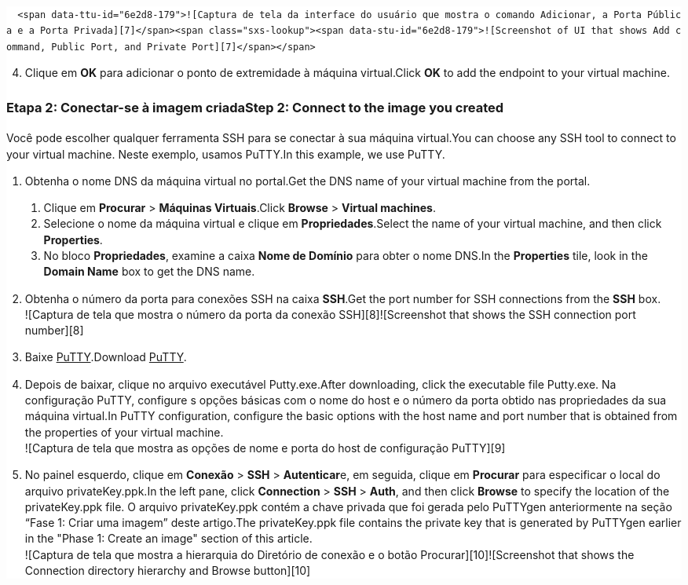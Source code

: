       <span data-ttu-id="6e2d8-179">![Captura de tela da interface do usuário que mostra o comando Adicionar, a Porta Pública e a Porta Privada][7]</span><span class="sxs-lookup"><span data-stu-id="6e2d8-179">![Screenshot of UI that shows Add command, Public Port, and Private Port][7]</span></span>
4. <span data-ttu-id="6e2d8-180">Clique em **OK** para adicionar o ponto de extremidade à máquina virtual.</span><span class="sxs-lookup"><span data-stu-id="6e2d8-180">Click **OK** to add the endpoint to your virtual machine.</span></span>

### <a name="step-2-connect-to-the-image-you-created"></a><span data-ttu-id="6e2d8-181">Etapa 2: Conectar-se à imagem criada</span><span class="sxs-lookup"><span data-stu-id="6e2d8-181">Step 2: Connect to the image you created</span></span>
<span data-ttu-id="6e2d8-182">Você pode escolher qualquer ferramenta SSH para se conectar à sua máquina virtual.</span><span class="sxs-lookup"><span data-stu-id="6e2d8-182">You can choose any SSH tool to connect to your virtual machine.</span></span> <span data-ttu-id="6e2d8-183">Neste exemplo, usamos PuTTY.</span><span class="sxs-lookup"><span data-stu-id="6e2d8-183">In this example, we use PuTTY.</span></span>  

1. <span data-ttu-id="6e2d8-184">Obtenha o nome DNS da máquina virtual no portal.</span><span class="sxs-lookup"><span data-stu-id="6e2d8-184">Get the DNS name of your virtual machine from the portal.</span></span>
    1. <span data-ttu-id="6e2d8-185">Clique em **Procurar** > **Máquinas Virtuais**.</span><span class="sxs-lookup"><span data-stu-id="6e2d8-185">Click **Browse** > **Virtual machines**.</span></span>
    2. <span data-ttu-id="6e2d8-186">Selecione o nome da máquina virtual e clique em **Propriedades**.</span><span class="sxs-lookup"><span data-stu-id="6e2d8-186">Select the name of your virtual machine, and then click **Properties**.</span></span>
    3. <span data-ttu-id="6e2d8-187">No bloco **Propriedades**, examine a caixa **Nome de Domínio** para obter o nome DNS.</span><span class="sxs-lookup"><span data-stu-id="6e2d8-187">In the **Properties** tile, look in the **Domain Name** box to get the DNS name.</span></span>  

2. <span data-ttu-id="6e2d8-188">Obtenha o número da porta para conexões SSH na caixa **SSH**.</span><span class="sxs-lookup"><span data-stu-id="6e2d8-188">Get the port number for SSH connections from the **SSH** box.</span></span>  
<span data-ttu-id="6e2d8-189">![Captura de tela que mostra o número da porta da conexão SSH][8]</span><span class="sxs-lookup"><span data-stu-id="6e2d8-189">![Screenshot that shows the SSH connection port number][8]</span></span>

3. <span data-ttu-id="6e2d8-190">Baixe [PuTTY](http://www.putty.org/).</span><span class="sxs-lookup"><span data-stu-id="6e2d8-190">Download [PuTTY](http://www.putty.org/).</span></span>  

4. <span data-ttu-id="6e2d8-191">Depois de baixar, clique no arquivo executável Putty.exe.</span><span class="sxs-lookup"><span data-stu-id="6e2d8-191">After downloading, click the executable file Putty.exe.</span></span> <span data-ttu-id="6e2d8-192">Na configuração PuTTY, configure s opções básicas com o nome do host e o número da porta obtido nas propriedades da sua máquina virtual.</span><span class="sxs-lookup"><span data-stu-id="6e2d8-192">In PuTTY configuration, configure the basic options with the host name and port number that is obtained from the properties of your virtual machine.</span></span>   
![Captura de tela que mostra as opções de nome e porta do host de configuração PuTTY][9]

5. <span data-ttu-id="6e2d8-194">No painel esquerdo, clique em **Conexão** > **SSH** > **Autenticar**e, em seguida, clique em **Procurar** para especificar o local do arquivo privateKey.ppk.</span><span class="sxs-lookup"><span data-stu-id="6e2d8-194">In the left pane, click **Connection** > **SSH** > **Auth**, and then click **Browse** to specify the location of the privateKey.ppk file.</span></span> <span data-ttu-id="6e2d8-195">O arquivo privateKey.ppk contém a chave privada que foi gerada pelo PuTTYgen anteriormente na seção “Fase 1: Criar uma imagem” deste artigo.</span><span class="sxs-lookup"><span data-stu-id="6e2d8-195">The privateKey.ppk file contains the private key that is generated by PuTTYgen earlier in the "Phase 1: Create an image" section of this article.</span></span>  
<span data-ttu-id="6e2d8-196">![Captura de tela que mostra a hierarquia do Diretório de conexão e o botão Procurar][10]</span><span class="sxs-lookup"><span data-stu-id="6e2d8-196">![Screenshot that shows the Connection directory hierarchy and Browse button][10]</span></span>
